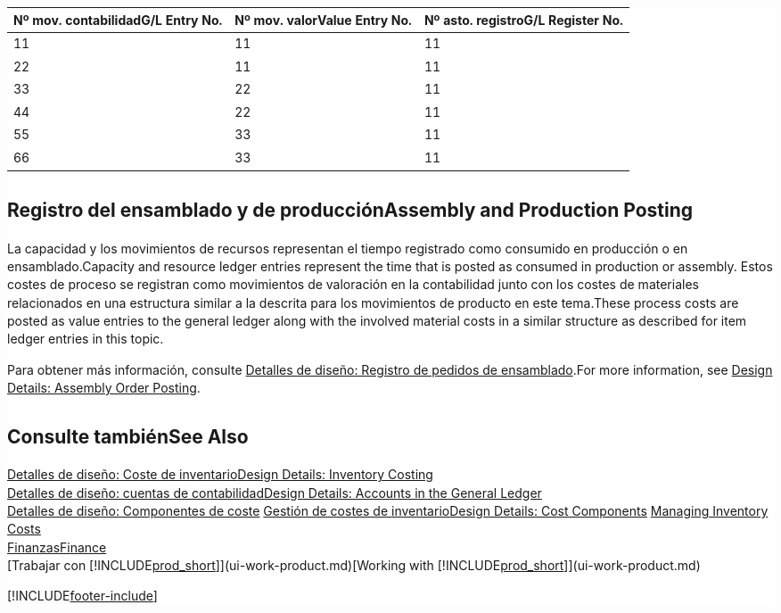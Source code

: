 |<span data-ttu-id="7b9e3-268">Nº mov. contabilidad</span><span class="sxs-lookup"><span data-stu-id="7b9e3-268">G/L Entry No.</span></span>|<span data-ttu-id="7b9e3-269">Nº mov. valor</span><span class="sxs-lookup"><span data-stu-id="7b9e3-269">Value Entry No.</span></span>|<span data-ttu-id="7b9e3-270">Nº asto. registro</span><span class="sxs-lookup"><span data-stu-id="7b9e3-270">G/L Register No.</span></span>|  
|-------------|---------------|----------------|  
|<span data-ttu-id="7b9e3-271">1</span><span class="sxs-lookup"><span data-stu-id="7b9e3-271">1</span></span>|<span data-ttu-id="7b9e3-272">1</span><span class="sxs-lookup"><span data-stu-id="7b9e3-272">1</span></span>|<span data-ttu-id="7b9e3-273">1</span><span class="sxs-lookup"><span data-stu-id="7b9e3-273">1</span></span>|  
|<span data-ttu-id="7b9e3-274">2</span><span class="sxs-lookup"><span data-stu-id="7b9e3-274">2</span></span>|<span data-ttu-id="7b9e3-275">1</span><span class="sxs-lookup"><span data-stu-id="7b9e3-275">1</span></span>|<span data-ttu-id="7b9e3-276">1</span><span class="sxs-lookup"><span data-stu-id="7b9e3-276">1</span></span>|  
|<span data-ttu-id="7b9e3-277">3</span><span class="sxs-lookup"><span data-stu-id="7b9e3-277">3</span></span>|<span data-ttu-id="7b9e3-278">2</span><span class="sxs-lookup"><span data-stu-id="7b9e3-278">2</span></span>|<span data-ttu-id="7b9e3-279">1</span><span class="sxs-lookup"><span data-stu-id="7b9e3-279">1</span></span>|  
|<span data-ttu-id="7b9e3-280">4</span><span class="sxs-lookup"><span data-stu-id="7b9e3-280">4</span></span>|<span data-ttu-id="7b9e3-281">2</span><span class="sxs-lookup"><span data-stu-id="7b9e3-281">2</span></span>|<span data-ttu-id="7b9e3-282">1</span><span class="sxs-lookup"><span data-stu-id="7b9e3-282">1</span></span>|  
|<span data-ttu-id="7b9e3-283">5</span><span class="sxs-lookup"><span data-stu-id="7b9e3-283">5</span></span>|<span data-ttu-id="7b9e3-284">3</span><span class="sxs-lookup"><span data-stu-id="7b9e3-284">3</span></span>|<span data-ttu-id="7b9e3-285">1</span><span class="sxs-lookup"><span data-stu-id="7b9e3-285">1</span></span>|  
|<span data-ttu-id="7b9e3-286">6</span><span class="sxs-lookup"><span data-stu-id="7b9e3-286">6</span></span>|<span data-ttu-id="7b9e3-287">3</span><span class="sxs-lookup"><span data-stu-id="7b9e3-287">3</span></span>|<span data-ttu-id="7b9e3-288">1</span><span class="sxs-lookup"><span data-stu-id="7b9e3-288">1</span></span>|  

## <a name="assembly-and-production-posting"></a><span data-ttu-id="7b9e3-289">Registro del ensamblado y de producción</span><span class="sxs-lookup"><span data-stu-id="7b9e3-289">Assembly and Production Posting</span></span>

<span data-ttu-id="7b9e3-290">La capacidad y los movimientos de recursos representan el tiempo registrado como consumido en producción o en ensamblado.</span><span class="sxs-lookup"><span data-stu-id="7b9e3-290">Capacity and resource ledger entries represent the time that is posted as consumed in production or assembly.</span></span> <span data-ttu-id="7b9e3-291">Estos costes de proceso se registran como movimientos de valoración en la contabilidad junto con los costes de materiales relacionados en una estructura similar a la descrita para los movimientos de producto en este tema.</span><span class="sxs-lookup"><span data-stu-id="7b9e3-291">These process costs are posted as value entries to the general ledger along with the involved material costs in a similar structure as described for item ledger entries in this topic.</span></span>  

<span data-ttu-id="7b9e3-292">Para obtener más información, consulte [Detalles de diseño: Registro de pedidos de ensamblado](design-details-assembly-order-posting.md).</span><span class="sxs-lookup"><span data-stu-id="7b9e3-292">For more information, see [Design Details: Assembly Order Posting](design-details-assembly-order-posting.md).</span></span>  

## <a name="see-also"></a><span data-ttu-id="7b9e3-293">Consulte también</span><span class="sxs-lookup"><span data-stu-id="7b9e3-293">See Also</span></span>

 [<span data-ttu-id="7b9e3-294">Detalles de diseño: Coste de inventario</span><span class="sxs-lookup"><span data-stu-id="7b9e3-294">Design Details: Inventory Costing</span></span>](design-details-inventory-costing.md)  
 [<span data-ttu-id="7b9e3-295">Detalles de diseño: cuentas de contabilidad</span><span class="sxs-lookup"><span data-stu-id="7b9e3-295">Design Details: Accounts in the General Ledger</span></span>](design-details-accounts-in-the-general-ledger.md)  
 <span data-ttu-id="7b9e3-296">[Detalles de diseño: Componentes de coste](design-details-cost-components.md) [Gestión de costes de inventario](finance-manage-inventory-costs.md)</span><span class="sxs-lookup"><span data-stu-id="7b9e3-296">[Design Details: Cost Components](design-details-cost-components.md) [Managing Inventory Costs](finance-manage-inventory-costs.md)</span></span>  
 [<span data-ttu-id="7b9e3-297">Finanzas</span><span class="sxs-lookup"><span data-stu-id="7b9e3-297">Finance</span></span>](finance.md)  
 <span data-ttu-id="7b9e3-298">[Trabajar con [!INCLUDE[prod_short](includes/prod_short.md)]](ui-work-product.md)</span><span class="sxs-lookup"><span data-stu-id="7b9e3-298">[Working with [!INCLUDE[prod_short](includes/prod_short.md)]](ui-work-product.md)</span></span>  


[!INCLUDE[footer-include](includes/footer-banner.md)]